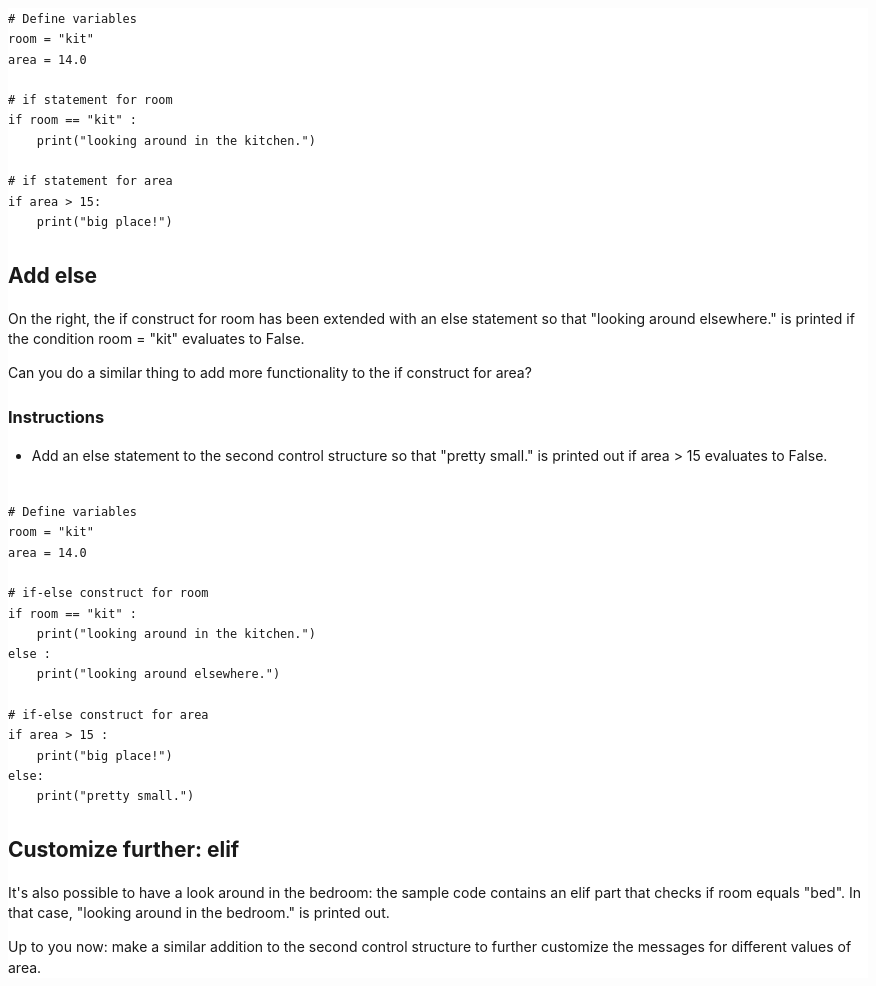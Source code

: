 ```{python}
# Define variables
room = "kit"
area = 14.0

# if statement for room
if room == "kit" :
    print("looking around in the kitchen.")

# if statement for area
if area > 15:
    print("big place!")
```

## Add else

On the right, the if construct for room has been extended with an else statement so that "looking around elsewhere." is printed if the condition room = "kit" evaluates to False.

Can you do a similar thing to add more functionality to the if construct for area?

### Instructions

- Add an else statement to the second control structure so that "pretty small." is printed out if area > 15 evaluates to False.

```{python}

# Define variables
room = "kit"
area = 14.0

# if-else construct for room
if room == "kit" :
    print("looking around in the kitchen.")
else :
    print("looking around elsewhere.")

# if-else construct for area
if area > 15 :
    print("big place!")
else:
    print("pretty small.")
```

## Customize further: elif

It's also possible to have a look around in the bedroom: the sample code contains an elif part that checks if room equals "bed". In that case, "looking around in the bedroom." is printed out.

Up to you now: make a similar addition to the second control structure to further customize the messages for different values of area.
